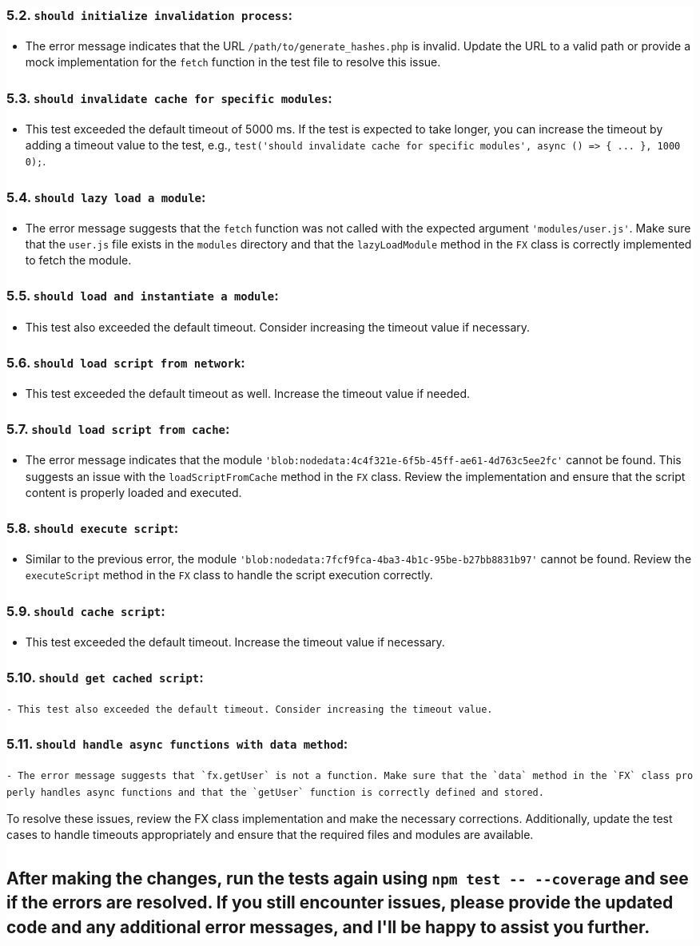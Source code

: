 ### 5.2. `should initialize invalidation process`:
   - The error message indicates that the URL `/path/to/generate_hashes.php` is invalid. Update the URL to a valid path or provide a mock implementation for the `fetch` function in the test file to resolve this issue.

### 5.3. `should invalidate cache for specific modules`:
   - This test exceeded the default timeout of 5000 ms. If the test is expected to take longer, you can increase the timeout by adding a timeout value to the test, e.g., `test('should invalidate cache for specific modules', async () => { ... }, 10000);`.

### 5.4. `should lazy load a module`:
   - The error message suggests that the `fetch` function was not called with the expected argument `'modules/user.js'`. Make sure that the `user.js` file exists in the `modules` directory and that the `lazyLoadModule` method in the `FX` class is correctly implemented to fetch the module.

### 5.5. `should load and instantiate a module`:
   - This test also exceeded the default timeout. Consider increasing the timeout value if necessary.

### 5.6. `should load script from network`:
   - This test exceeded the default timeout as well. Increase the timeout value if needed.

### 5.7. `should load script from cache`:
   - The error message indicates that the module `'blob:nodedata:4c4f321e-6f5b-45ff-ae61-4d763c5ee2fc'` cannot be found. This suggests an issue with the `loadScriptFromCache` method in the `FX` class. Review the implementation and ensure that the script content is properly loaded and executed.

### 5.8. `should execute script`:
   - Similar to the previous error, the module `'blob:nodedata:7fcf9fca-4ba3-4b1c-95be-b27bb8831b97'` cannot be found. Review the `executeScript` method in the `FX` class to handle the script execution correctly.

### 5.9. `should cache script`:
   - This test exceeded the default timeout. Increase the timeout value if necessary.

### 5.10. `should get cached script`:
    - This test also exceeded the default timeout. Consider increasing the timeout value.

### 5.11. `should handle async functions with data method`:
    - The error message suggests that `fx.getUser` is not a function. Make sure that the `data` method in the `FX` class properly handles async functions and that the `getUser` function is correctly defined and stored.

To resolve these issues, review the FX class implementation and make the necessary corrections. Additionally, update the test cases to handle timeouts appropriately and ensure that the required files and modules are available.

After making the changes, run the tests again using `npm test -- --coverage` and see if the errors are resolved. If you still encounter issues, please provide the updated code and any additional error messages, and I'll be happy to assist you further.
---

